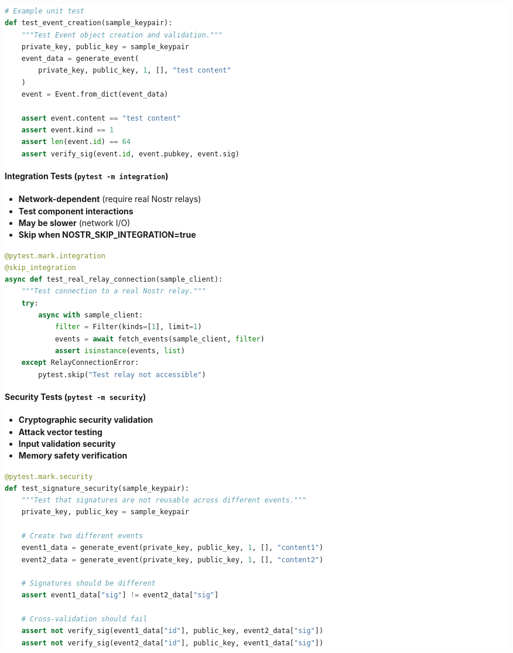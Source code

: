 ```python
# Example unit test
def test_event_creation(sample_keypair):
    """Test Event object creation and validation."""
    private_key, public_key = sample_keypair
    event_data = generate_event(
        private_key, public_key, 1, [], "test content"
    )
    event = Event.from_dict(event_data)

    assert event.content == "test content"
    assert event.kind == 1
    assert len(event.id) == 64
    assert verify_sig(event.id, event.pubkey, event.sig)
```

#### Integration Tests (`pytest -m integration`)
- **Network-dependent** (require real Nostr relays)
- **Test component interactions**
- **May be slower** (network I/O)
- **Skip when NOSTR_SKIP_INTEGRATION=true**

```python
@pytest.mark.integration
@skip_integration
async def test_real_relay_connection(sample_client):
    """Test connection to a real Nostr relay."""
    try:
        async with sample_client:
            filter = Filter(kinds=[1], limit=1)
            events = await fetch_events(sample_client, filter)
            assert isinstance(events, list)
    except RelayConnectionError:
        pytest.skip("Test relay not accessible")
```

#### Security Tests (`pytest -m security`)
- **Cryptographic security validation**
- **Attack vector testing**
- **Input validation security**
- **Memory safety verification**

```python
@pytest.mark.security
def test_signature_security(sample_keypair):
    """Test that signatures are not reusable across different events."""
    private_key, public_key = sample_keypair

    # Create two different events
    event1_data = generate_event(private_key, public_key, 1, [], "content1")
    event2_data = generate_event(private_key, public_key, 1, [], "content2")

    # Signatures should be different
    assert event1_data["sig"] != event2_data["sig"]

    # Cross-validation should fail
    assert not verify_sig(event1_data["id"], public_key, event2_data["sig"])
    assert not verify_sig(event2_data["id"], public_key, event1_data["sig"])
```
